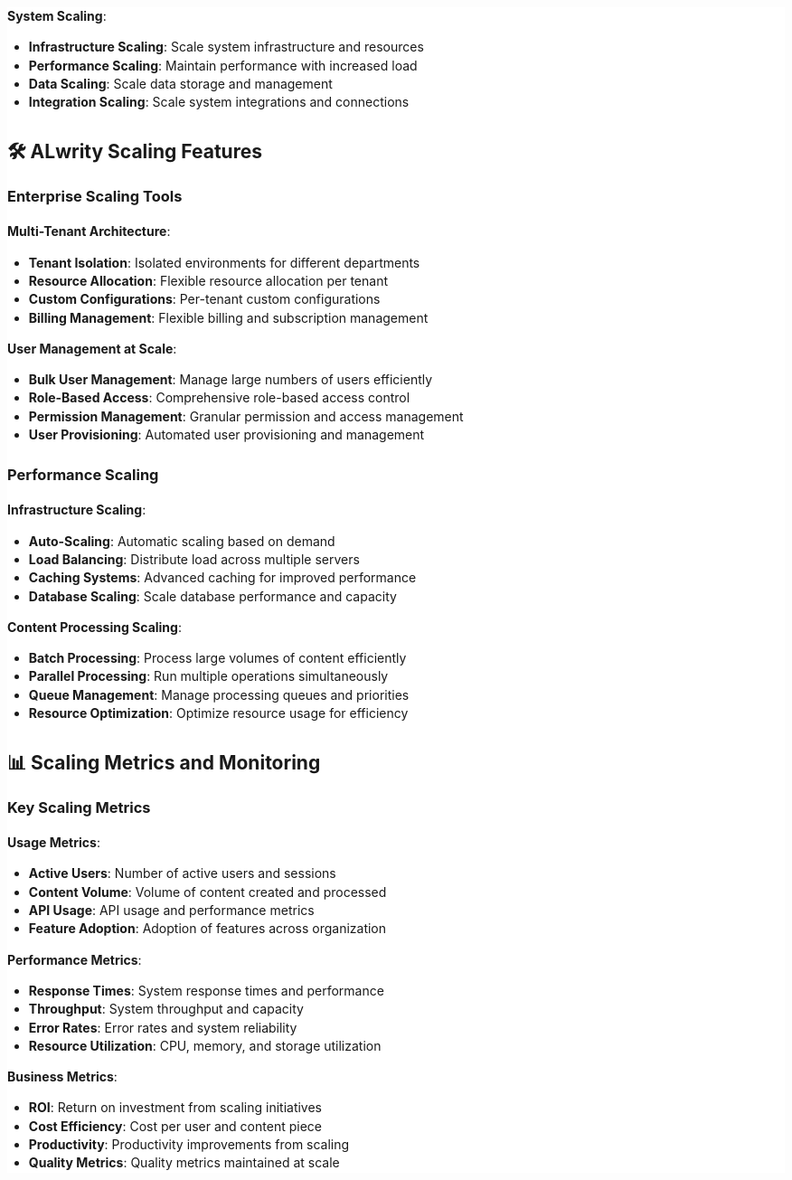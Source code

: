 **System Scaling**:
- **Infrastructure Scaling**: Scale system infrastructure and resources
- **Performance Scaling**: Maintain performance with increased load
- **Data Scaling**: Scale data storage and management
- **Integration Scaling**: Scale system integrations and connections

## 🛠️ ALwrity Scaling Features

### Enterprise Scaling Tools
**Multi-Tenant Architecture**:
- **Tenant Isolation**: Isolated environments for different departments
- **Resource Allocation**: Flexible resource allocation per tenant
- **Custom Configurations**: Per-tenant custom configurations
- **Billing Management**: Flexible billing and subscription management

**User Management at Scale**:
- **Bulk User Management**: Manage large numbers of users efficiently
- **Role-Based Access**: Comprehensive role-based access control
- **Permission Management**: Granular permission and access management
- **User Provisioning**: Automated user provisioning and management

### Performance Scaling
**Infrastructure Scaling**:
- **Auto-Scaling**: Automatic scaling based on demand
- **Load Balancing**: Distribute load across multiple servers
- **Caching Systems**: Advanced caching for improved performance
- **Database Scaling**: Scale database performance and capacity

**Content Processing Scaling**:
- **Batch Processing**: Process large volumes of content efficiently
- **Parallel Processing**: Run multiple operations simultaneously
- **Queue Management**: Manage processing queues and priorities
- **Resource Optimization**: Optimize resource usage for efficiency

## 📊 Scaling Metrics and Monitoring

### Key Scaling Metrics
**Usage Metrics**:
- **Active Users**: Number of active users and sessions
- **Content Volume**: Volume of content created and processed
- **API Usage**: API usage and performance metrics
- **Feature Adoption**: Adoption of features across organization

**Performance Metrics**:
- **Response Times**: System response times and performance
- **Throughput**: System throughput and capacity
- **Error Rates**: Error rates and system reliability
- **Resource Utilization**: CPU, memory, and storage utilization

**Business Metrics**:
- **ROI**: Return on investment from scaling initiatives
- **Cost Efficiency**: Cost per user and content piece
- **Productivity**: Productivity improvements from scaling
- **Quality Metrics**: Quality metrics maintained at scale
